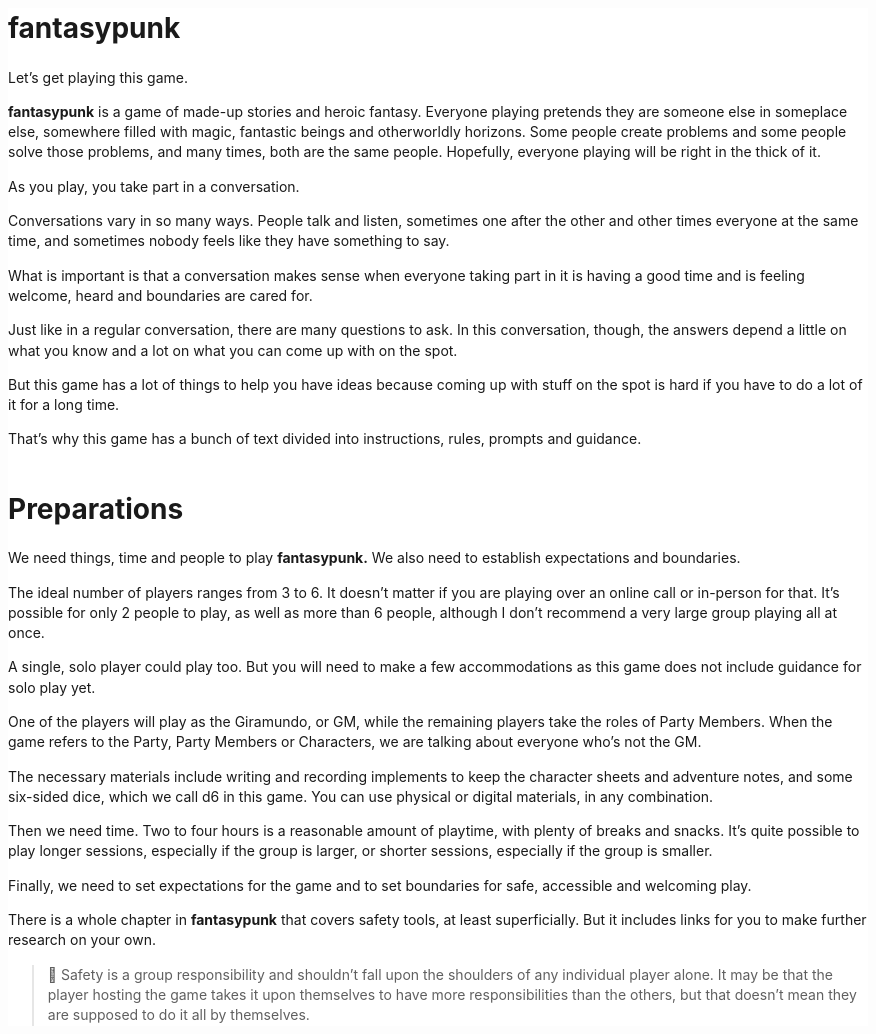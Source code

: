 # fantasypunk

Let’s get playing this game.

**fantasypunk** is a game of made-up stories and heroic fantasy. Everyone playing pretends they are someone else in someplace else, somewhere filled with magic, fantastic beings and otherworldly horizons. Some people create problems and some people solve those problems, and many times, both are the same people. Hopefully, everyone playing will be right in the thick of it.

As you play, you take part in a conversation.

Conversations vary in so many ways. People talk and listen, sometimes one after the other and other times everyone at the same time, and sometimes nobody feels like they have something to say.

What is important is that a conversation makes sense when everyone taking part in it is having a good time and is feeling welcome, heard and boundaries are cared for.

Just like in a regular conversation, there are many questions to ask. In this conversation, though, the answers depend a little on what you know and a lot on what you can come up with on the spot.

But this game has a lot of things to help you have ideas because coming up with stuff on the spot is hard if you have to do a lot of it for a long time.

That’s why this game has a bunch of text divided into instructions, rules, prompts and guidance.

# Preparations

We need things, time and people to play **fantasypunk.** We also need to establish expectations and boundaries.

The ideal number of players ranges from 3 to 6. It doesn’t matter if you are playing over an online call or in-person for that. It’s possible for only 2 people to play, as well as more than 6 people, although I don’t recommend a very large group playing all at once.

A single, solo player could play too. But you will need to make a few accommodations as this game does not include guidance for solo play yet.

One of the players will play as the Giramundo, or GM, while the remaining players take the roles of Party Members. When the game refers to the Party, Party Members or Characters, we are talking about everyone who’s not the GM.

The necessary materials include writing and recording implements to keep the character sheets and adventure notes, and some six-sided dice, which we call d6 in this game. You can use physical or digital materials, in any combination.

Then we need time. Two to four hours is a reasonable amount of playtime, with plenty of breaks and snacks. It’s quite possible to play longer sessions, especially if the group is larger, or shorter sessions, especially if the group is smaller.

Finally, we need to set expectations for the game and to set boundaries for safe, accessible and welcoming play.

There is a whole chapter in **fantasypunk** that covers safety tools, at least superficially. But it includes links for you to make further research on your own.

> 📍 Safety is a group responsibility and shouldn’t fall upon the shoulders of any individual player alone. 
It may be that the player hosting the game takes it upon themselves to have more responsibilities than the others, but that doesn’t mean they are supposed to do it all by themselves.
